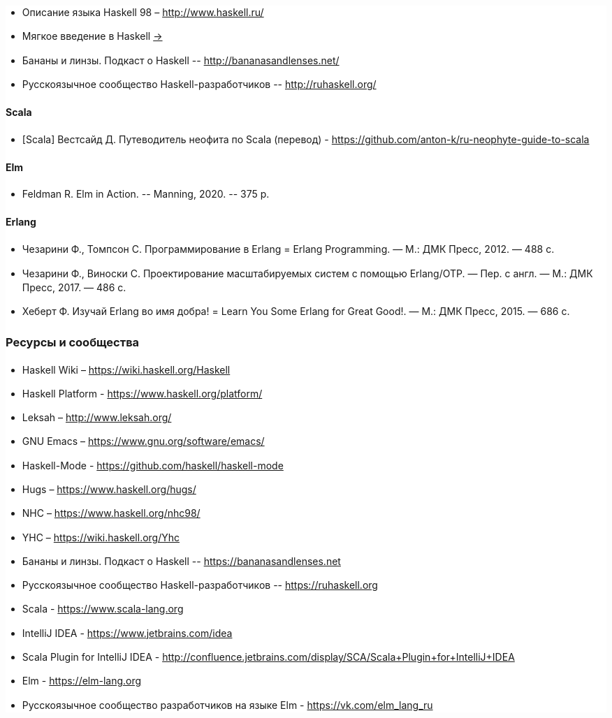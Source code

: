 - Описание языка Haskell 98 – <http://www.haskell.ru/>

- Мягкое введение в Haskell
  [->](http://www.rsdn.ru/article/haskell/haskell_part1.xml)

- Бананы и линзы. Подкаст о Haskell -- <http://bananasandlenses.net/>

- Русскоязычное сообщество Haskell-разработчиков -- <http://ruhaskell.org/>

#### Scala

- [Scala] Вестсайд Д. Путеводитель неофита по Scala (перевод) -
  <https://github.com/anton-k/ru-neophyte-guide-to-scala>

#### Elm

- Feldman R. Elm in Action. -- Manning, 2020. -- 375 p.

#### Erlang

- Чезарини Ф., Томпсон С. Программирование в Erlang = Erlang Programming. — М.:
  ДМК Пресс, 2012. — 488 с.

- Чезарини Ф., Виноски С. Проектирование масштабируемых систем с помощью
  Erlang/OTP. — Пер. с англ. — М.: ДМК Пресс, 2017. — 486 с.

- Хеберт Ф. Изучай Erlang во имя добра! = Learn You Some Erlang for Great
  Good!. — М.: ДМК Пресс, 2015. — 686 с.

### Ресурсы и сообщества

- Haskell Wiki – <https://wiki.haskell.org/Haskell>

- Haskell Platform - <https://www.haskell.org/platform/>

- Leksah – <http://www.leksah.org/>

- GNU Emacs – <https://www.gnu.org/software/emacs/>

- Haskell-Mode - <https://github.com/haskell/haskell-mode>

- Hugs – <https://www.haskell.org/hugs/>

- NHC – <https://www.haskell.org/nhc98/>

- YHC – <https://wiki.haskell.org/Yhc>

- Бананы и линзы. Подкаст о Haskell -- <https://bananasandlenses.net>

- Русскоязычное сообщество Haskell-разработчиков -- <https://ruhaskell.org>

- Scala - <https://www.scala-lang.org>

- IntelliJ IDEA - <https://www.jetbrains.com/idea>

- Scala Plugin for IntelliJ IDEA - <http://confluence.jetbrains.com/display/SCA/Scala+Plugin+for+IntelliJ+IDEA>

- Elm - <https://elm-lang.org>

- Русскоязычное сообщество разработчиков на языке Elm -
  <https://vk.com/elm_lang_ru>
